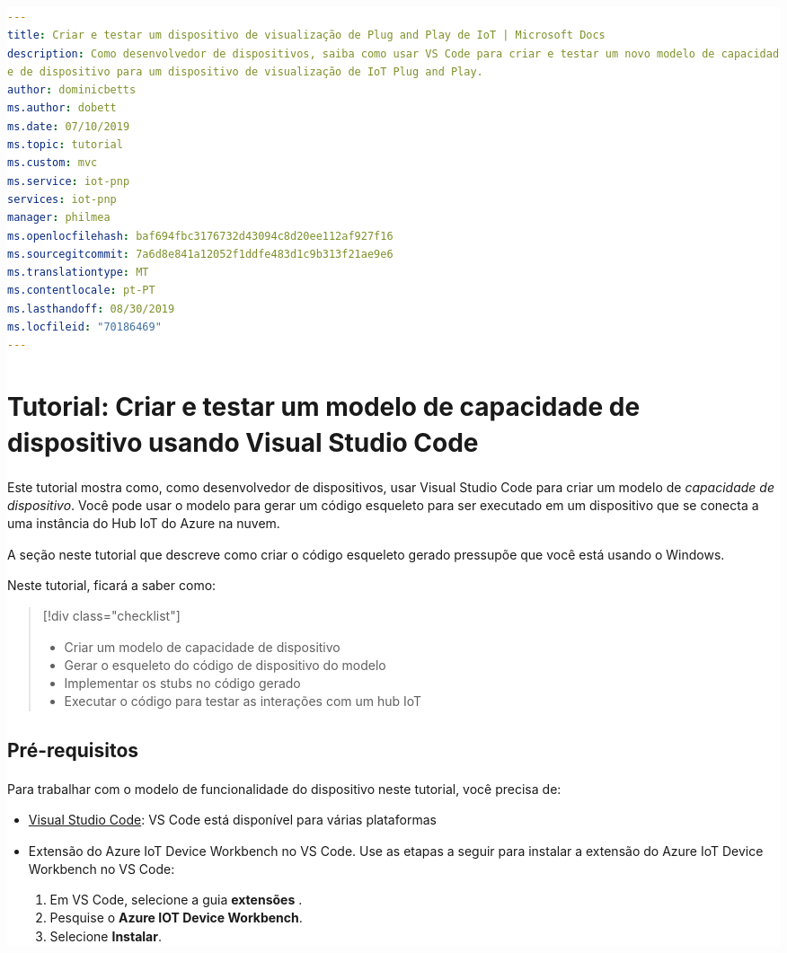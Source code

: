 ```yaml
---
title: Criar e testar um dispositivo de visualização de Plug and Play de IoT | Microsoft Docs
description: Como desenvolvedor de dispositivos, saiba como usar VS Code para criar e testar um novo modelo de capacidade de dispositivo para um dispositivo de visualização de IoT Plug and Play.
author: dominicbetts
ms.author: dobett
ms.date: 07/10/2019
ms.topic: tutorial
ms.custom: mvc
ms.service: iot-pnp
services: iot-pnp
manager: philmea
ms.openlocfilehash: baf694fbc3176732d43094c8d20ee112af927f16
ms.sourcegitcommit: 7a6d8e841a12052f1ddfe483d1c9b313f21ae9e6
ms.translationtype: MT
ms.contentlocale: pt-PT
ms.lasthandoff: 08/30/2019
ms.locfileid: "70186469"
---
```

# <a name="tutorial-create-and-test-a-device-capability-model-using-visual-studio-code"></a>Tutorial: Criar e testar um modelo de capacidade de dispositivo usando Visual Studio Code

Este tutorial mostra como, como desenvolvedor de dispositivos, usar Visual Studio Code para criar um modelo de _capacidade de dispositivo_. Você pode usar o modelo para gerar um código esqueleto para ser executado em um dispositivo que se conecta a uma instância do Hub IoT do Azure na nuvem.

A seção neste tutorial que descreve como criar o código esqueleto gerado pressupõe que você está usando o Windows.

Neste tutorial, ficará a saber como:

> [!div class="checklist"]
> * Criar um modelo de capacidade de dispositivo
> * Gerar o esqueleto do código de dispositivo do modelo
> * Implementar os stubs no código gerado
> * Executar o código para testar as interações com um hub IoT

## <a name="prerequisites"></a>Pré-requisitos

Para trabalhar com o modelo de funcionalidade do dispositivo neste tutorial, você precisa de:

* [Visual Studio Code](https://code.visualstudio.com/download): VS Code está disponível para várias plataformas
* Extensão do Azure IoT Device Workbench no VS Code. Use as etapas a seguir para instalar a extensão do Azure IoT Device Workbench no VS Code:

    1. Em VS Code, selecione a guia **extensões** .
    1. Pesquise o **Azure IOT Device Workbench**.
    1. Selecione **Instalar**.
